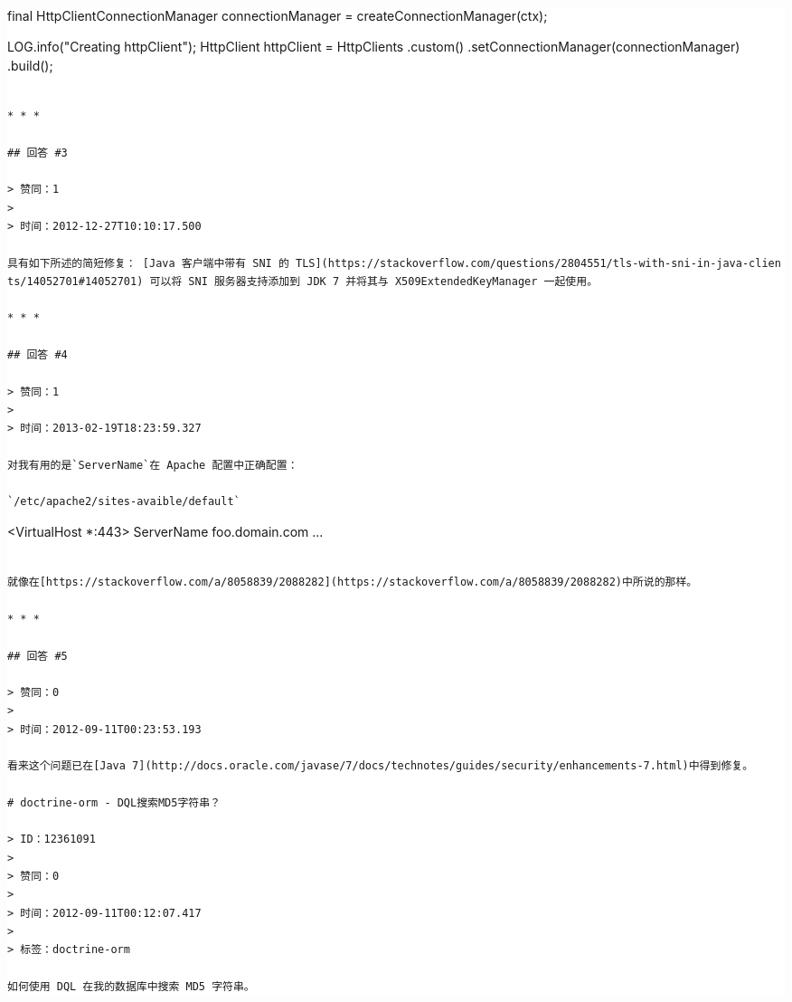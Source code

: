 final HttpClientConnectionManager connectionManager = createConnectionManager(ctx);

LOG.info("Creating httpClient");
HttpClient httpClient = HttpClients
        .custom()
        .setConnectionManager(connectionManager)
        .build(); 
```

* * *

## 回答 #3

> 赞同：1
> 
> 时间：2012-12-27T10:10:17.500

具有如下所述的简短修复： [Java 客户端中带有 SNI 的 TLS](https://stackoverflow.com/questions/2804551/tls-with-sni-in-java-clients/14052701#14052701) 可以将 SNI 服务器支持添加到 JDK 7 并将其与 X509ExtendedKeyManager 一起使用。

* * *

## 回答 #4

> 赞同：1
> 
> 时间：2013-02-19T18:23:59.327

对我有用的是`ServerName`在 Apache 配置中正确配置：

`/etc/apache2/sites-avaible/default`

```
<VirtualHost *:443>
  ServerName foo.domain.com
  ...
</VirtualHost> 
```

就像在[https://stackoverflow.com/a/8058839/2088282](https://stackoverflow.com/a/8058839/2088282)中所说的那样。

* * *

## 回答 #5

> 赞同：0
> 
> 时间：2012-09-11T00:23:53.193

看来这个问题已在[Java 7](http://docs.oracle.com/javase/7/docs/technotes/guides/security/enhancements-7.html)中得到修复。

# doctrine-orm - DQL搜索MD5字符串？

> ID：12361091
> 
> 赞同：0
> 
> 时间：2012-09-11T00:12:07.417
> 
> 标签：doctrine-orm

如何使用 DQL 在我的数据库中搜索 MD5 字符串。

```